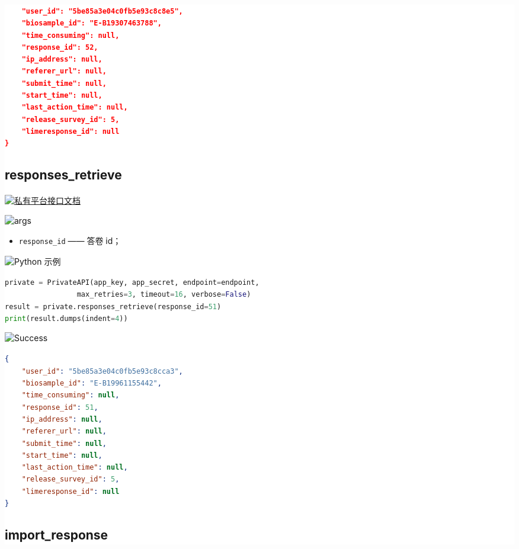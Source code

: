 ```json
    "user_id": "5be85a3e04c0fb5e93c8c8e5",
    "biosample_id": "E-B19307463788",
    "time_consuming": null,
    "response_id": 52,
    "ip_address": null,
    "referer_url": null,
    "submit_time": null,
    "start_time": null,
    "last_action_time": null,
    "release_survey_id": 5,
    "limeresponse_id": null
}
```


## responses_retrieve

[![私有平台接口文档](https://img.shields.io/badge/私有平台接口文档-lightgrey)](https://api.private.omgut.com/doc/#/survey/responses/detail)

![args](https://img.shields.io/badge/请求参数-args-blue)

* `response_id` —— 答卷 id；

![Python 示例](https://img.shields.io/badge/示例-Python-lightgrey)

```python
private = PrivateAPI(app_key, app_secret, endpoint=endpoint,
                 max_retries=3, timeout=16, verbose=False)
result = private.responses_retrieve(response_id=51)
print(result.dumps(indent=4))
```


![Success](https://img.shields.io/badge/Output-Success-green)

```json
{
    "user_id": "5be85a3e04c0fb5e93c8cca3",
    "biosample_id": "E-B19961155442",
    "time_consuming": null,
    "response_id": 51,
    "ip_address": null,
    "referer_url": null,
    "submit_time": null,
    "start_time": null,
    "last_action_time": null,
    "release_survey_id": 5,
    "limeresponse_id": null
}
```


## import_response
